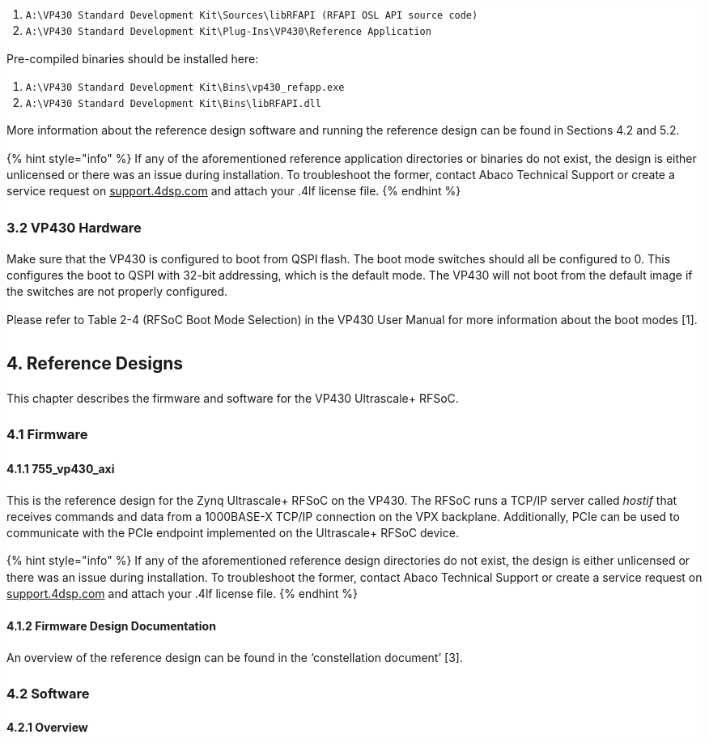 1. `A:\VP430 Standard Development Kit\Sources\libRFAPI (RFAPI OSL API source code)`
2. `A:\VP430 Standard Development Kit\Plug-Ins\VP430\Reference Application`

Pre-compiled binaries should be installed here:

1. `A:\VP430 Standard Development Kit\Bins\vp430_refapp.exe`
2. `A:\VP430 Standard Development Kit\Bins\libRFAPI.dll`

More information about the reference design software and running the reference design can be found in Sections 4.2 and 5.2.

{% hint style="info" %}
If any of the aforementioned reference application directories or binaries do not exist, the design is either unlicensed or there was an issue during installation. To troubleshoot the former, contact Abaco Technical Support or create a service request on [support.4dsp.com](file:///O:\Gettings%20Started\support.4dsp.com) and attach your .4lf license file.
{% endhint %}

### 3.2 VP430 Hardware

Make sure that the VP430 is configured to boot from QSPI flash. The boot mode switches should all be configured to 0. This configures the boot to QSPI with 32-bit addressing, which is the default mode. The VP430 will not boot from the default image if the switches are not properly configured.

Please refer to Table 2-4 \(RFSoC Boot Mode Selection\) in the VP430 User Manual for more information about the boot modes \[1\].

## 4. Reference Designs

This chapter describes the firmware and software for the VP430 Ultrascale+ RFSoC.

### 4.1 Firmware

#### 4.1.1 755\_vp430\_axi

This is the reference design for the Zynq Ultrascale+ RFSoC on the VP430. The RFSoC runs a TCP/IP server called _hostif_ that receives commands and data from a 1000BASE-X TCP/IP connection on the VPX backplane. Additionally, PCIe can be used to communicate with the PCIe endpoint implemented on the Ultrascale+ RFSoC device.

{% hint style="info" %}
If any of the aforementioned reference design directories do not exist, the design is either unlicensed or there was an issue during installation. To troubleshoot the former, contact Abaco Technical Support or create a service request on [support.4dsp.com](file:///O:\Gettings%20Started\support.4dsp.com) and attach your .4lf license file.
{% endhint %}

#### 4.1.2 Firmware Design Documentation

An overview of the reference design can be found in the ‘constellation document’ \[3\].

### 4.2 Software

#### 4.2.1 Overview
